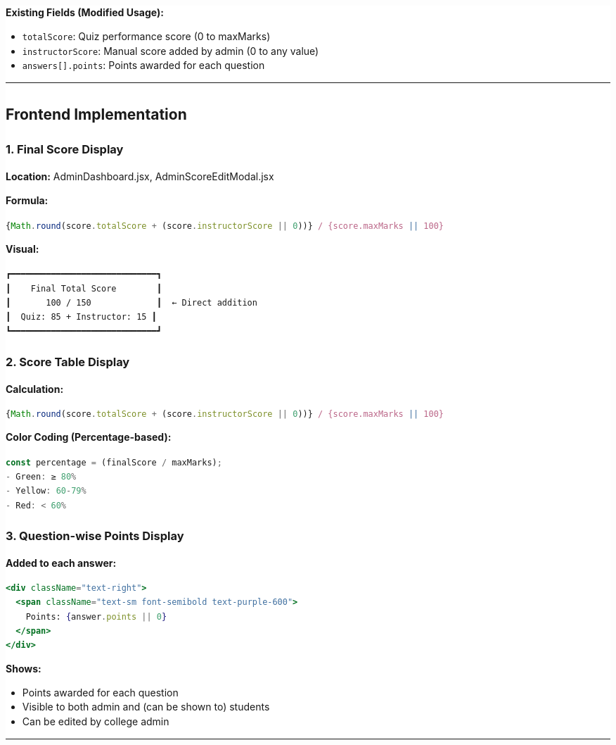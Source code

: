 **Existing Fields (Modified Usage):**
- `totalScore`: Quiz performance score (0 to maxMarks)
- `instructorScore`: Manual score added by admin (0 to any value)
- `answers[].points`: Points awarded for each question

---

## Frontend Implementation

### 1. Final Score Display

**Location:** AdminDashboard.jsx, AdminScoreEditModal.jsx

**Formula:**
```javascript
{Math.round(score.totalScore + (score.instructorScore || 0))} / {score.maxMarks || 100}
```

**Visual:**
```
┏━━━━━━━━━━━━━━━━━━━━━━━━━━━━━┓
┃    Final Total Score        ┃
┃       100 / 150             ┃  ← Direct addition
┃  Quiz: 85 + Instructor: 15 ┃
┗━━━━━━━━━━━━━━━━━━━━━━━━━━━━━┛
```

### 2. Score Table Display

**Calculation:**
```javascript
{Math.round(score.totalScore + (score.instructorScore || 0))} / {score.maxMarks || 100}
```

**Color Coding (Percentage-based):**
```javascript
const percentage = (finalScore / maxMarks);
- Green: ≥ 80%
- Yellow: 60-79%
- Red: < 60%
```

### 3. Question-wise Points Display

**Added to each answer:**
```jsx
<div className="text-right">
  <span className="text-sm font-semibold text-purple-600">
    Points: {answer.points || 0}
  </span>
</div>
```

**Shows:**
- Points awarded for each question
- Visible to both admin and (can be shown to) students
- Can be edited by college admin

---
